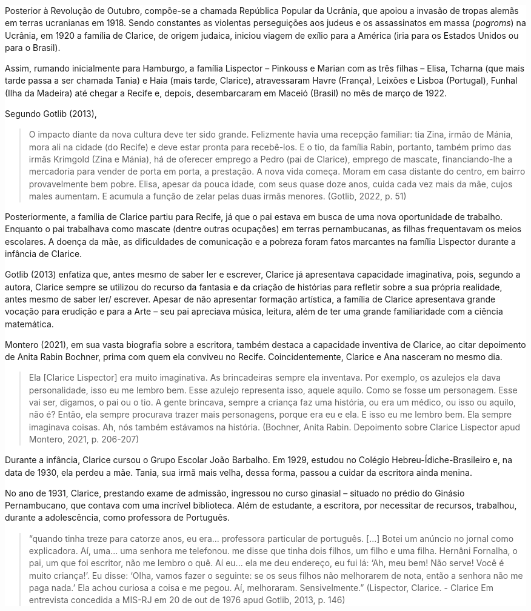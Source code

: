
Posterior à Revolução de Outubro, compõe-se a chamada República Popular da Ucrânia, que apoiou a invasão de tropas alemãs em terras ucranianas em 1918. Sendo constantes as violentas perseguições aos judeus e os assassinatos em massa (_pogroms_) na Ucrânia, em 1920 a família de Clarice, de origem judaica, iniciou viagem de exílio para a América (iria para os Estados Unidos ou para o Brasil). 

 Assim, rumando inicialmente para Hamburgo, a família Lispector – Pinkouss e Marian com as três filhas – Elisa, Tcharna (que mais tarde passa a ser chamada Tania) e Haia (mais tarde, Clarice), atravessaram Havre (França), Leixões e Lisboa (Portugal), Funhal (Ilha da Madeira) até chegar a Recife e, depois, desembarcaram em Maceió (Brasil) no mês de março de 1922. 

Segundo Gotlib (2013), 

> O impacto diante da nova cultura deve ter sido grande. Felizmente havia uma recepção familiar: tia Zina, irmão de Mánia, mora ali na cidade (do Recife) e deve estar pronta para recebê-los. E o tio, da família Rabin, portanto, também primo das irmãs Krimgold (Zina e Mánia), há de oferecer emprego a Pedro (pai de Clarice), emprego de mascate, financiando-lhe a mercadoria para vender de porta em porta, a prestação. A nova vida começa. Moram em casa distante do centro, em bairro provavelmente bem pobre. Elisa, apesar da pouca idade, com seus quase doze anos, cuida cada vez mais da mãe, cujos males aumentam. E acumula a função de zelar pelas duas irmãs menores. (Gotlib, 2022, p. 51)

Posteriormente, a família de Clarice partiu para Recife, já que o pai estava em busca de uma nova oportunidade de trabalho. Enquanto o pai trabalhava como mascate (dentre outras ocupações) em terras pernambucanas, as filhas frequentavam os meios escolares. A doença da mãe, as dificuldades de comunicação e a pobreza foram fatos marcantes na família Lispector durante a infância de Clarice. 


Gotlib (2013) enfatiza que, antes mesmo de saber ler e escrever, Clarice já apresentava capacidade imaginativa, pois, segundo a autora, Clarice sempre se utilizou do recurso da fantasia e da criação de histórias para refletir sobre a sua própria realidade, antes mesmo de saber ler/ escrever. Apesar de não apresentar formação artística, a família de Clarice apresentava grande vocação para erudição e para a Arte – seu pai apreciava música, leitura, além de ter uma grande familiaridade com a ciência matemática.

Montero (2021), em sua vasta biografia sobre a escritora, também destaca a capacidade inventiva de Clarice, ao citar depoimento de Anita Rabin Bochner, prima com quem ela conviveu no Recife. Coincidentemente, Clarice e Ana nasceram no mesmo dia.

> Ela [Clarice Lispector] era muito imaginativa. As brincadeiras sempre ela inventava. Por exemplo, os azulejos ela dava personalidade, isso eu me lembro bem. Esse azulejo representa isso, aquele aquilo. Como se fosse um personagem. Esse vai ser, digamos, o pai ou o tio. A gente brincava, sempre a criança faz uma história, ou era um médico, ou isso ou aquilo, não é? Então, ela sempre procurava trazer mais personagens, porque era eu e ela. E isso eu me lembro bem. Ela sempre imaginava coisas. Ah, nós também estávamos na história. (Bochner, Anita Rabin. Depoimento sobre Clarice Lispector apud Montero, 2021, p. 206-207)

Durante a infância, Clarice cursou o Grupo Escolar João Barbalho. Em 1929, estudou no Colégio Hebreu-Ídiche-Brasileiro e, na data de 1930, ela perdeu a mãe. Tania, sua irmã mais velha, dessa forma, passou a cuidar da escritora ainda menina. 


No ano de 1931, Clarice, prestando exame de admissão, ingressou no curso ginasial – situado no prédio do Ginásio Pernambucano, que contava com uma incrível biblioteca. Além de estudante, a escritora, por necessitar de recursos, trabalhou, durante a adolescência, como professora de Português.

> “quando tinha treze para catorze anos, eu era... professora particular de português. [...] Botei um anúncio no jornal como explicadora. Aí, uma... uma senhora me telefonou. me disse que tinha dois filhos, um filho e uma filha. Hernâni Fornalha, o pai, um que foi escritor, não me lembro o quê. Aí eu... ela me deu endereço, eu fui lá: ‘Ah, meu bem! Não serve! Você é muito criança!’. Eu disse: ‘Olha, vamos fazer o seguinte: se os seus filhos não melhorarem de nota, então a senhora não me paga nada.’ Ela achou curiosa a coisa e me pegou. Aí, melhoraram. Sensivelmente.” (Lispector, Clarice. - Clarice Em entrevista concedida a MIS-RJ em 20 de out de 1976 apud Gotlib, 2013, p. 146)
